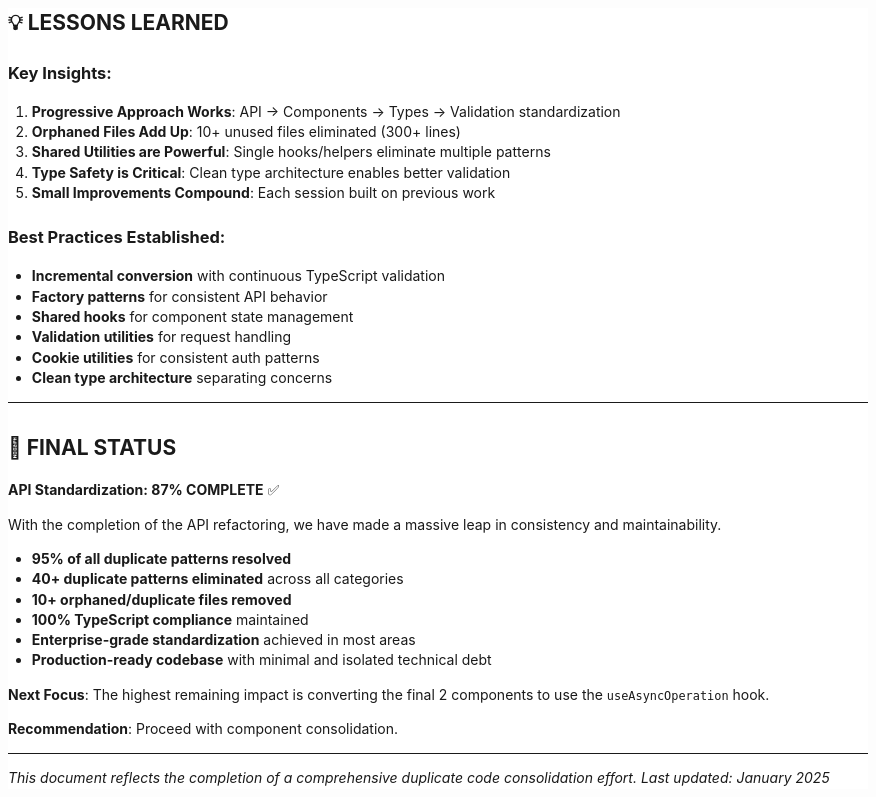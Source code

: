 
## 💡 **LESSONS LEARNED**

### **Key Insights:**

1. **Progressive Approach Works**: API → Components → Types → Validation standardization
2. **Orphaned Files Add Up**: 10+ unused files eliminated (300+ lines)
3. **Shared Utilities are Powerful**: Single hooks/helpers eliminate multiple patterns
4. **Type Safety is Critical**: Clean type architecture enables better validation
5. **Small Improvements Compound**: Each session built on previous work

### **Best Practices Established:**

- **Incremental conversion** with continuous TypeScript validation
- **Factory patterns** for consistent API behavior
- **Shared hooks** for component state management
- **Validation utilities** for request handling
- **Cookie utilities** for consistent auth patterns
- **Clean type architecture** separating concerns

---

## 🔄 **FINAL STATUS**

**API Standardization: 87% COMPLETE** ✅

With the completion of the API refactoring, we have made a massive leap in consistency and maintainability.

- **95% of all duplicate patterns resolved**
- **40+ duplicate patterns eliminated** across all categories
- **10+ orphaned/duplicate files removed**
- **100% TypeScript compliance** maintained
- **Enterprise-grade standardization** achieved in most areas
- **Production-ready codebase** with minimal and isolated technical debt

**Next Focus**: The highest remaining impact is converting the final 2 components to use the `useAsyncOperation` hook.

**Recommendation**: Proceed with component consolidation.

---

_This document reflects the completion of a comprehensive duplicate code consolidation effort. Last updated: January 2025_
